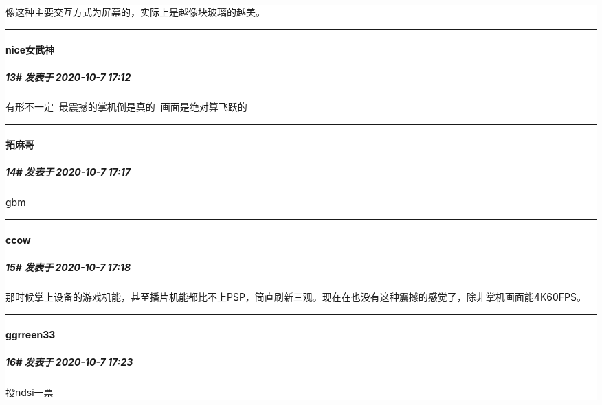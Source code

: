 像这种主要交互方式为屏幕的，实际上是越像块玻璃的越美。







-----

####  nice女武神  
##### 13#       发表于 2020-10-7 17:12




有形不一定  最震撼的掌机倒是真的  画面是绝对算飞跃的







-----

####  拓麻哥  
##### 14#       发表于 2020-10-7 17:17




gbm







-----

####  ccow  
##### 15#       发表于 2020-10-7 17:18




那时候掌上设备的游戏机能，甚至播片机能都比不上PSP，简直刷新三观。现在在也没有这种震撼的感觉了，除非掌机画面能4K60FPS。







-----

####  ggrreen33  
##### 16#       发表于 2020-10-7 17:23




投ndsi一票






